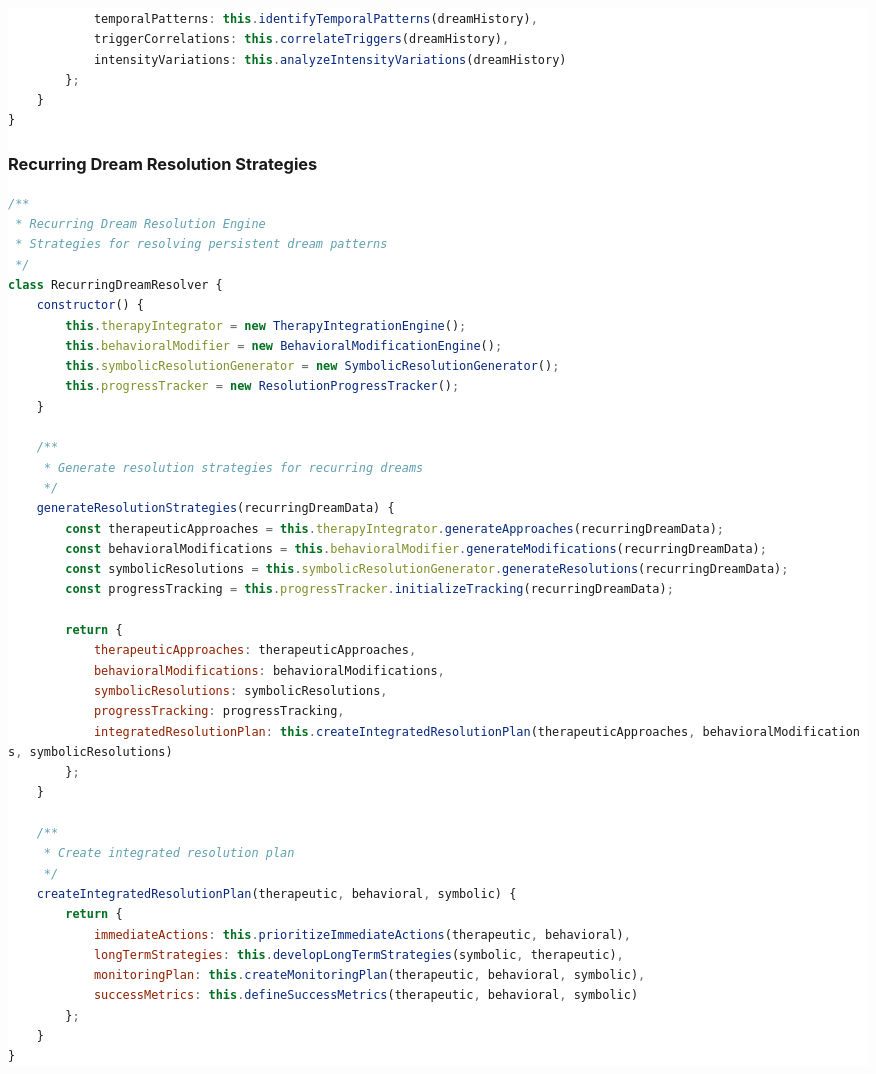 ```javascript
            temporalPatterns: this.identifyTemporalPatterns(dreamHistory),
            triggerCorrelations: this.correlateTriggers(dreamHistory),
            intensityVariations: this.analyzeIntensityVariations(dreamHistory)
        };
    }
}
```

### Recurring Dream Resolution Strategies

```javascript
/**
 * Recurring Dream Resolution Engine
 * Strategies for resolving persistent dream patterns
 */
class RecurringDreamResolver {
    constructor() {
        this.therapyIntegrator = new TherapyIntegrationEngine();
        this.behavioralModifier = new BehavioralModificationEngine();
        this.symbolicResolutionGenerator = new SymbolicResolutionGenerator();
        this.progressTracker = new ResolutionProgressTracker();
    }

    /**
     * Generate resolution strategies for recurring dreams
     */
    generateResolutionStrategies(recurringDreamData) {
        const therapeuticApproaches = this.therapyIntegrator.generateApproaches(recurringDreamData);
        const behavioralModifications = this.behavioralModifier.generateModifications(recurringDreamData);
        const symbolicResolutions = this.symbolicResolutionGenerator.generateResolutions(recurringDreamData);
        const progressTracking = this.progressTracker.initializeTracking(recurringDreamData);

        return {
            therapeuticApproaches: therapeuticApproaches,
            behavioralModifications: behavioralModifications,
            symbolicResolutions: symbolicResolutions,
            progressTracking: progressTracking,
            integratedResolutionPlan: this.createIntegratedResolutionPlan(therapeuticApproaches, behavioralModifications, symbolicResolutions)
        };
    }

    /**
     * Create integrated resolution plan
     */
    createIntegratedResolutionPlan(therapeutic, behavioral, symbolic) {
        return {
            immediateActions: this.prioritizeImmediateActions(therapeutic, behavioral),
            longTermStrategies: this.developLongTermStrategies(symbolic, therapeutic),
            monitoringPlan: this.createMonitoringPlan(therapeutic, behavioral, symbolic),
            successMetrics: this.defineSuccessMetrics(therapeutic, behavioral, symbolic)
        };
    }
}
```
